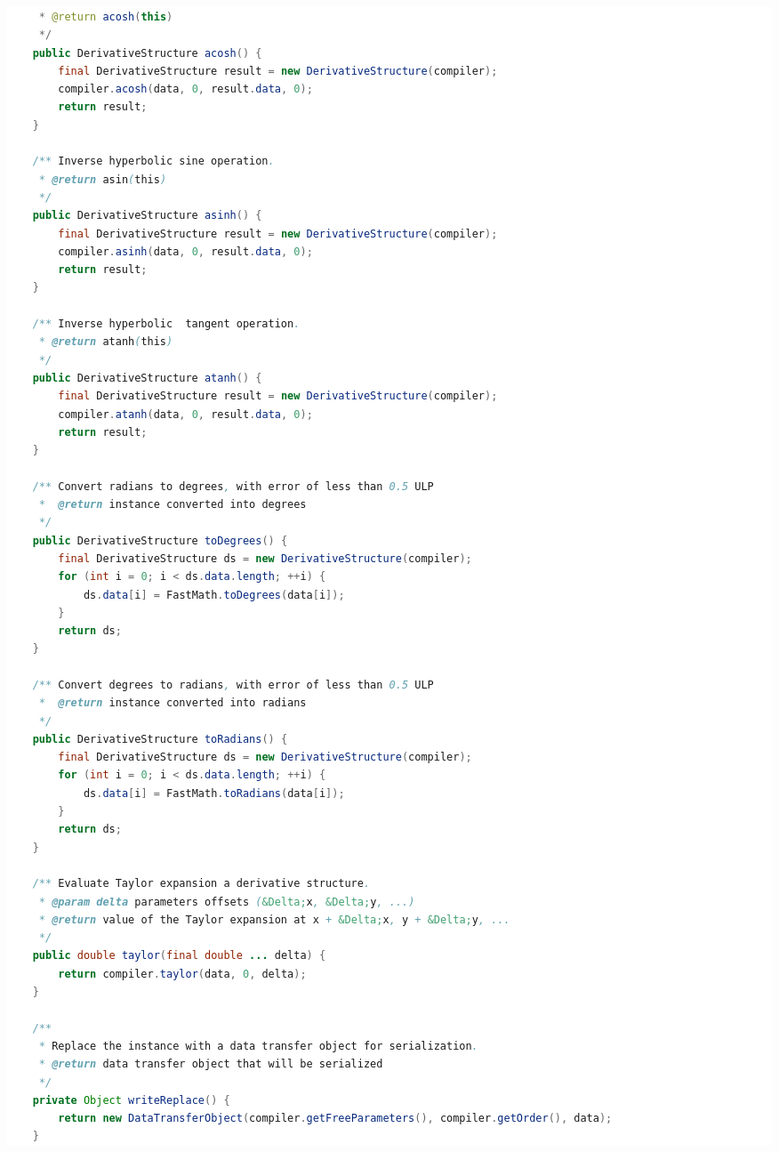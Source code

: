 ```java
     * @return acosh(this)
     */
    public DerivativeStructure acosh() {
        final DerivativeStructure result = new DerivativeStructure(compiler);
        compiler.acosh(data, 0, result.data, 0);
        return result;
    }

    /** Inverse hyperbolic sine operation.
     * @return asin(this)
     */
    public DerivativeStructure asinh() {
        final DerivativeStructure result = new DerivativeStructure(compiler);
        compiler.asinh(data, 0, result.data, 0);
        return result;
    }

    /** Inverse hyperbolic  tangent operation.
     * @return atanh(this)
     */
    public DerivativeStructure atanh() {
        final DerivativeStructure result = new DerivativeStructure(compiler);
        compiler.atanh(data, 0, result.data, 0);
        return result;
    }

    /** Convert radians to degrees, with error of less than 0.5 ULP
     *  @return instance converted into degrees
     */
    public DerivativeStructure toDegrees() {
        final DerivativeStructure ds = new DerivativeStructure(compiler);
        for (int i = 0; i < ds.data.length; ++i) {
            ds.data[i] = FastMath.toDegrees(data[i]);
        }
        return ds;
    }

    /** Convert degrees to radians, with error of less than 0.5 ULP
     *  @return instance converted into radians
     */
    public DerivativeStructure toRadians() {
        final DerivativeStructure ds = new DerivativeStructure(compiler);
        for (int i = 0; i < ds.data.length; ++i) {
            ds.data[i] = FastMath.toRadians(data[i]);
        }
        return ds;
    }

    /** Evaluate Taylor expansion a derivative structure.
     * @param delta parameters offsets (&Delta;x, &Delta;y, ...)
     * @return value of the Taylor expansion at x + &Delta;x, y + &Delta;y, ...
     */
    public double taylor(final double ... delta) {
        return compiler.taylor(data, 0, delta);
    }

    /**
     * Replace the instance with a data transfer object for serialization.
     * @return data transfer object that will be serialized
     */
    private Object writeReplace() {
        return new DataTransferObject(compiler.getFreeParameters(), compiler.getOrder(), data);
    }
```